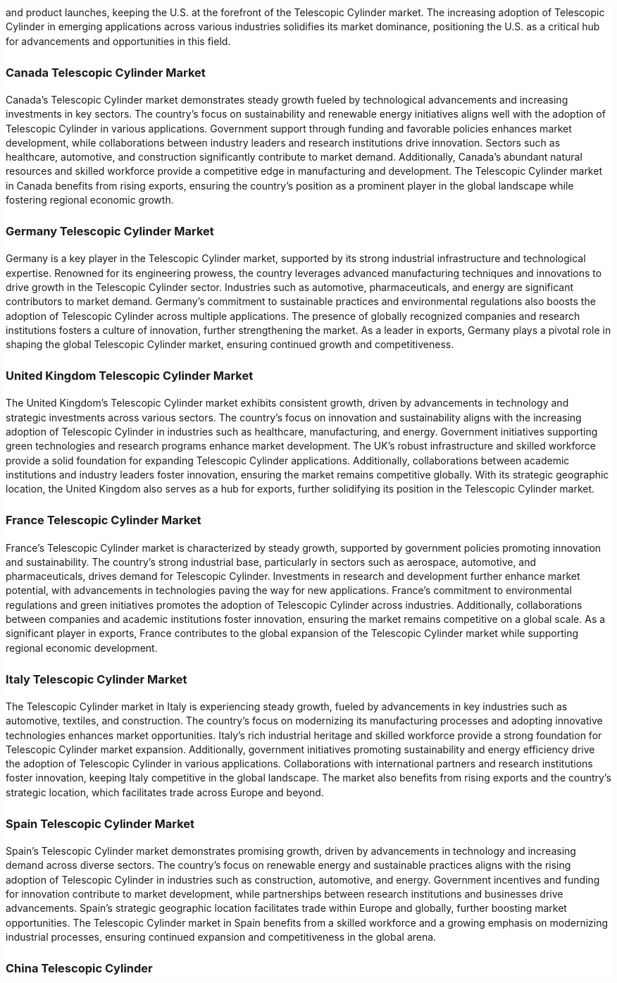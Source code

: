 and product launches, keeping the U.S. at the forefront of the Telescopic Cylinder market. The increasing adoption of Telescopic Cylinder in emerging applications across various industries solidifies its market dominance, positioning the U.S. as a critical hub for advancements and opportunities in this field.</p><h3>Canada Telescopic Cylinder Market</h3><p>Canada&rsquo;s Telescopic Cylinder market demonstrates steady growth fueled by technological advancements and increasing investments in key sectors. The country&rsquo;s focus on sustainability and renewable energy initiatives aligns well with the adoption of Telescopic Cylinder in various applications. Government support through funding and favorable policies enhances market development, while collaborations between industry leaders and research institutions drive innovation. Sectors such as healthcare, automotive, and construction significantly contribute to market demand. Additionally, Canada&rsquo;s abundant natural resources and skilled workforce provide a competitive edge in manufacturing and development. The Telescopic Cylinder market in Canada benefits from rising exports, ensuring the country&rsquo;s position as a prominent player in the global landscape while fostering regional economic growth.</p><h3>Germany Telescopic Cylinder Market</h3><p>Germany is a key player in the Telescopic Cylinder market, supported by its strong industrial infrastructure and technological expertise. Renowned for its engineering prowess, the country leverages advanced manufacturing techniques and innovations to drive growth in the Telescopic Cylinder sector. Industries such as automotive, pharmaceuticals, and energy are significant contributors to market demand. Germany&rsquo;s commitment to sustainable practices and environmental regulations also boosts the adoption of Telescopic Cylinder across multiple applications. The presence of globally recognized companies and research institutions fosters a culture of innovation, further strengthening the market. As a leader in exports, Germany plays a pivotal role in shaping the global Telescopic Cylinder market, ensuring continued growth and competitiveness.</p><h3>United Kingdom Telescopic Cylinder Market</h3><p>The United Kingdom&rsquo;s Telescopic Cylinder market exhibits consistent growth, driven by advancements in technology and strategic investments across various sectors. The country&rsquo;s focus on innovation and sustainability aligns with the increasing adoption of Telescopic Cylinder in industries such as healthcare, manufacturing, and energy. Government initiatives supporting green technologies and research programs enhance market development. The UK&rsquo;s robust infrastructure and skilled workforce provide a solid foundation for expanding Telescopic Cylinder applications. Additionally, collaborations between academic institutions and industry leaders foster innovation, ensuring the market remains competitive globally. With its strategic geographic location, the United Kingdom also serves as a hub for exports, further solidifying its position in the Telescopic Cylinder market.</p><h3>France Telescopic Cylinder Market</h3><p>France&rsquo;s Telescopic Cylinder market is characterized by steady growth, supported by government policies promoting innovation and sustainability. The country&rsquo;s strong industrial base, particularly in sectors such as aerospace, automotive, and pharmaceuticals, drives demand for Telescopic Cylinder. Investments in research and development further enhance market potential, with advancements in technologies paving the way for new applications. France&rsquo;s commitment to environmental regulations and green initiatives promotes the adoption of Telescopic Cylinder across industries. Additionally, collaborations between companies and academic institutions foster innovation, ensuring the market remains competitive on a global scale. As a significant player in exports, France contributes to the global expansion of the Telescopic Cylinder market while supporting regional economic development.</p><h3>Italy Telescopic Cylinder Market</h3><p>The Telescopic Cylinder market in Italy is experiencing steady growth, fueled by advancements in key industries such as automotive, textiles, and construction. The country&rsquo;s focus on modernizing its manufacturing processes and adopting innovative technologies enhances market opportunities. Italy&rsquo;s rich industrial heritage and skilled workforce provide a strong foundation for Telescopic Cylinder market expansion. Additionally, government initiatives promoting sustainability and energy efficiency drive the adoption of Telescopic Cylinder in various applications. Collaborations with international partners and research institutions foster innovation, keeping Italy competitive in the global landscape. The market also benefits from rising exports and the country&rsquo;s strategic location, which facilitates trade across Europe and beyond.</p><h3>Spain Telescopic Cylinder Market</h3><p>Spain&rsquo;s Telescopic Cylinder market demonstrates promising growth, driven by advancements in technology and increasing demand across diverse sectors. The country&rsquo;s focus on renewable energy and sustainable practices aligns with the rising adoption of Telescopic Cylinder in industries such as construction, automotive, and energy. Government incentives and funding for innovation contribute to market development, while partnerships between research institutions and businesses drive advancements. Spain&rsquo;s strategic geographic location facilitates trade within Europe and globally, further boosting market opportunities. The Telescopic Cylinder market in Spain benefits from a skilled workforce and a growing emphasis on modernizing industrial processes, ensuring continued expansion and competitiveness in the global arena.</p><h3>China Telescopic Cylinder